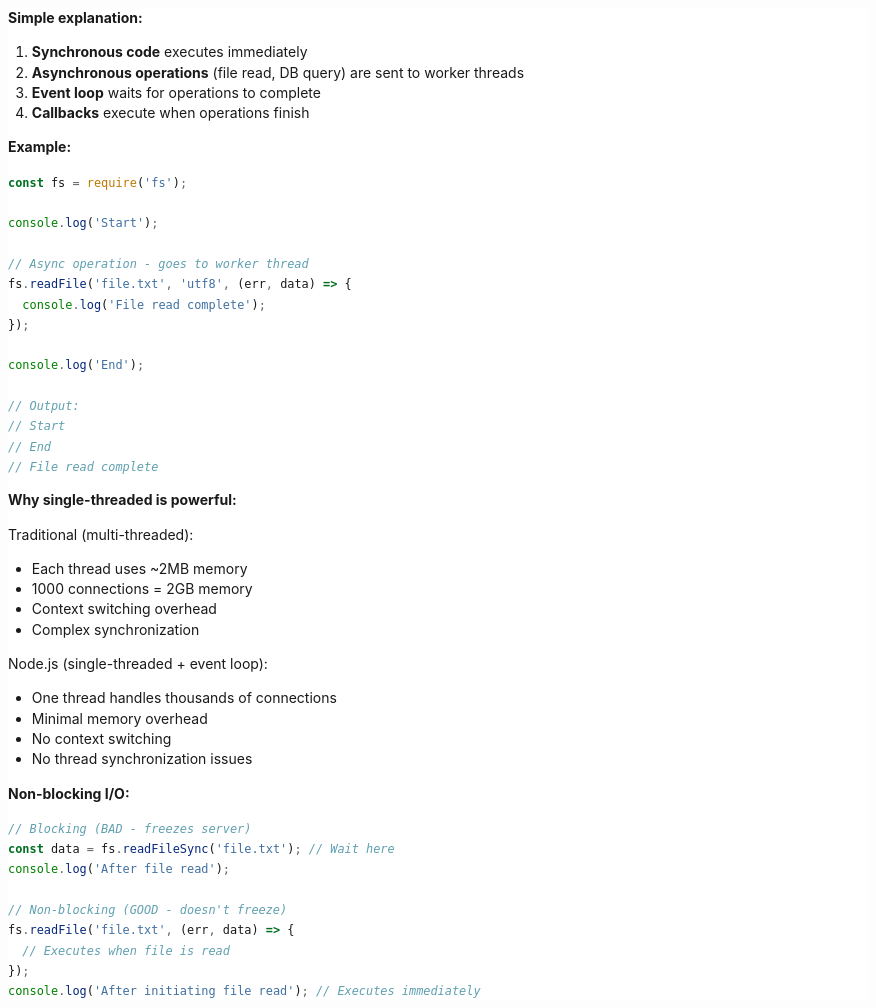 ```
```

**Simple explanation:**

1. **Synchronous code** executes immediately
2. **Asynchronous operations** (file read, DB query) are sent to worker threads
3. **Event loop** waits for operations to complete
4. **Callbacks** execute when operations finish

**Example:**

```javascript
const fs = require('fs');

console.log('Start');

// Async operation - goes to worker thread
fs.readFile('file.txt', 'utf8', (err, data) => {
  console.log('File read complete');
});

console.log('End');

// Output:
// Start
// End
// File read complete
```

**Why single-threaded is powerful:**

Traditional (multi-threaded):
- Each thread uses ~2MB memory
- 1000 connections = 2GB memory
- Context switching overhead
- Complex synchronization

Node.js (single-threaded + event loop):
- One thread handles thousands of connections
- Minimal memory overhead
- No context switching
- No thread synchronization issues

**Non-blocking I/O:**

```javascript
// Blocking (BAD - freezes server)
const data = fs.readFileSync('file.txt'); // Wait here
console.log('After file read');

// Non-blocking (GOOD - doesn't freeze)
fs.readFile('file.txt', (err, data) => {
  // Executes when file is read
});
console.log('After initiating file read'); // Executes immediately
```
